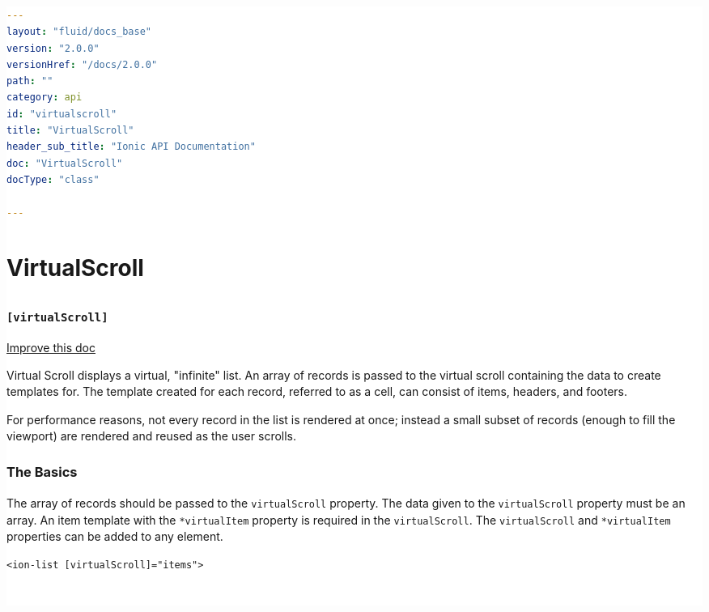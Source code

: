 ```yaml
---
layout: "fluid/docs_base"
version: "2.0.0"
versionHref: "/docs/2.0.0"
path: ""
category: api
id: "virtualscroll"
title: "VirtualScroll"
header_sub_title: "Ionic API Documentation"
doc: "VirtualScroll"
docType: "class"

---
```










<h1 class="api-title">
<a class="anchor" name="virtual-scroll" href="#virtual-scroll"></a>

VirtualScroll
<h3><code>[virtualScroll]</code></h3>






</h1>

<a class="improve-v2-docs" href="http://github.com/ionic-team/ionic/edit/master//src/components/virtual-scroll/virtual-scroll.ts#L10">
Improve this doc
</a>






<p>Virtual Scroll displays a virtual, &quot;infinite&quot; list. An array of records
is passed to the virtual scroll containing the data to create templates
for. The template created for each record, referred to as a cell, can
consist of items, headers, and footers.</p>
<p>For performance reasons, not every record in the list is rendered at once;
instead a small subset of records (enough to fill the viewport) are rendered
and reused as the user scrolls.</p>
<h3 id="the-basics">The Basics</h3>
<p>The array of records should be passed to the <code>virtualScroll</code> property.
The data given to the <code>virtualScroll</code> property must be an array. An item
template with the <code>*virtualItem</code> property is required in the <code>virtualScroll</code>.
The <code>virtualScroll</code> and <code>*virtualItem</code> properties can be added to any element.</p>
<pre><code class="lang-html">&lt;ion-list [virtualScroll]=&quot;items&quot;&gt;
